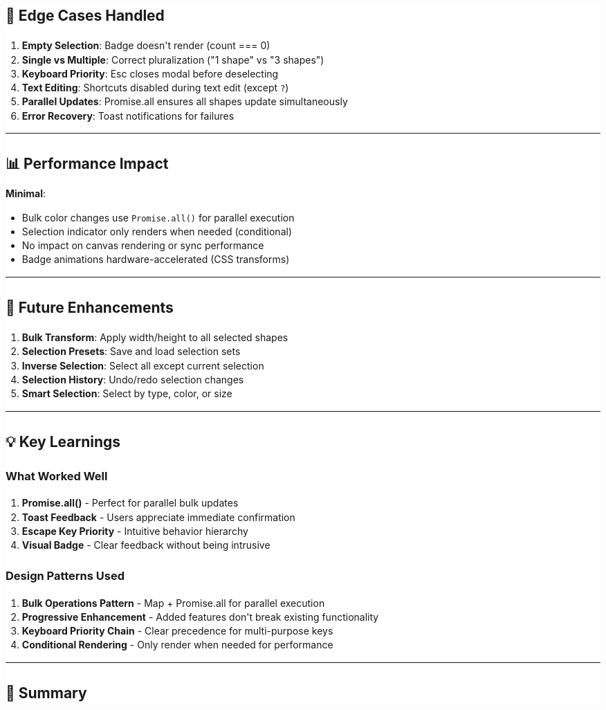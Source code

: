 
## 🐛 Edge Cases Handled

1. **Empty Selection**: Badge doesn't render (count === 0)
2. **Single vs Multiple**: Correct pluralization ("1 shape" vs "3 shapes")
3. **Keyboard Priority**: Esc closes modal before deselecting
4. **Text Editing**: Shortcuts disabled during text edit (except `?`)
5. **Parallel Updates**: Promise.all ensures all shapes update simultaneously
6. **Error Recovery**: Toast notifications for failures

---

## 📊 Performance Impact

**Minimal**:
- Bulk color changes use `Promise.all()` for parallel execution
- Selection indicator only renders when needed (conditional)
- No impact on canvas rendering or sync performance
- Badge animations hardware-accelerated (CSS transforms)

---

## 🚀 Future Enhancements

1. **Bulk Transform**: Apply width/height to all selected shapes
2. **Selection Presets**: Save and load selection sets
3. **Inverse Selection**: Select all except current selection
4. **Selection History**: Undo/redo selection changes
5. **Smart Selection**: Select by type, color, or size

---

## 💡 Key Learnings

### What Worked Well
1. **Promise.all()** - Perfect for parallel bulk updates
2. **Toast Feedback** - Users appreciate immediate confirmation
3. **Escape Key Priority** - Intuitive behavior hierarchy
4. **Visual Badge** - Clear feedback without being intrusive

### Design Patterns Used
1. **Bulk Operations Pattern** - Map + Promise.all for parallel execution
2. **Progressive Enhancement** - Added features don't break existing functionality
3. **Keyboard Priority Chain** - Clear precedence for multi-purpose keys
4. **Conditional Rendering** - Only render when needed for performance

---

## 📝 Summary
